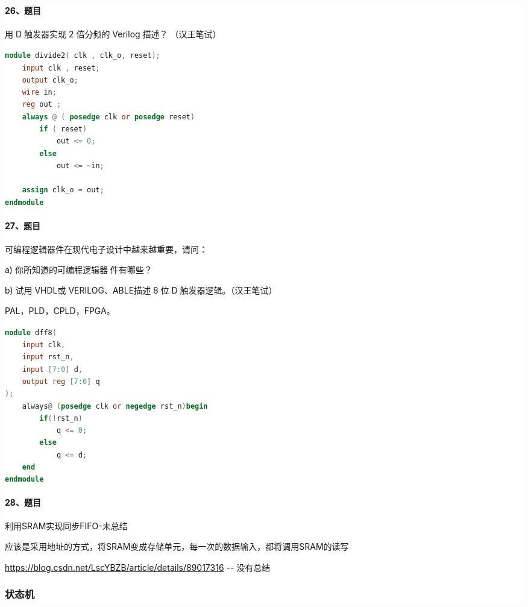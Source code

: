 #### 26、题目

用 D 触发器实现 2 倍分频的 Verilog 描述？ （汉王笔试） 

```verilog
module divide2( clk , clk_o, reset);
    input clk , reset; 
    output clk_o; 
    wire in; 
    reg out ; 
    always @ ( posedge clk or posedge reset) 
        if ( reset)
            out <= 0; 
    	else 
            out <= ~in; 
 
    assign clk_o = out; 
endmodule
```

#### 27、题目

可编程逻辑器件在现代电子设计中越来越重要，请问：

 a) 你所知道的可编程逻辑器 件有哪些？ 

b) 试用 VHDL或 VERILOG、ABLE描述 8 位 D 触发器逻辑。（汉王笔试） 

PAL，PLD，CPLD，FPGA。

```verilog
module dff8(
    input clk,
    input rst_n, 
    input [7:0] d,
    output reg [7:0] q
);
    always@ (posedge clk or negedge rst_n)begin
        if(!rst_n) 
            q <= 0; 
        else 
            q <= d; 
    end
endmodule
```



#### 28、题目

利用SRAM实现同步FIFO-未总结

应该是采用地址的方式，将SRAM变成存储单元，每一次的数据输入，都将调用SRAM的读写

https://blog.csdn.net/LscYBZB/article/details/89017316  -- 没有总结

### 状态机
